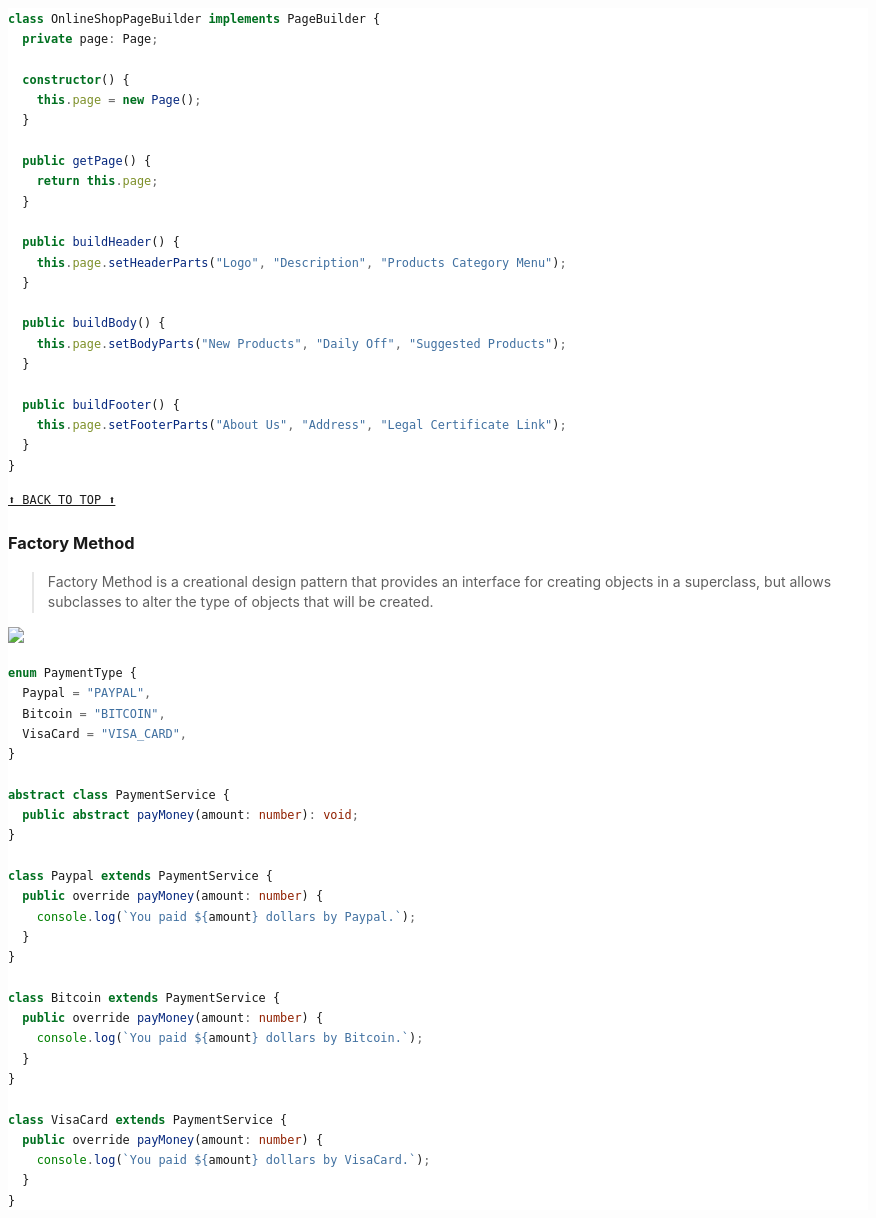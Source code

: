 ```typescript
class OnlineShopPageBuilder implements PageBuilder {
  private page: Page;

  constructor() {
    this.page = new Page();
  }

  public getPage() {
    return this.page;
  }

  public buildHeader() {
    this.page.setHeaderParts("Logo", "Description", "Products Category Menu");
  }

  public buildBody() {
    this.page.setBodyParts("New Products", "Daily Off", "Suggested Products");
  }

  public buildFooter() {
    this.page.setFooterParts("About Us", "Address", "Legal Certificate Link");
  }
}

```

[`⬆ BACK TO TOP ⬆`](#table-of-contents)

### Factory Method

> Factory Method is a creational design pattern that provides an interface for creating objects in a superclass, but allows subclasses to alter the type of objects that will be created.

<img src="https://user-images.githubusercontent.com/37804060/165857922-b719ba3a-458c-4761-8e98-f0d05a93940c.png"/>

```typescript
enum PaymentType {
  Paypal = "PAYPAL",
  Bitcoin = "BITCOIN",
  VisaCard = "VISA_CARD",
}

abstract class PaymentService {
  public abstract payMoney(amount: number): void;
}

class Paypal extends PaymentService {
  public override payMoney(amount: number) {
    console.log(`You paid ${amount} dollars by Paypal.`);
  }
}

class Bitcoin extends PaymentService {
  public override payMoney(amount: number) {
    console.log(`You paid ${amount} dollars by Bitcoin.`);
  }
}

class VisaCard extends PaymentService {
  public override payMoney(amount: number) {
    console.log(`You paid ${amount} dollars by VisaCard.`);
  }
}

```